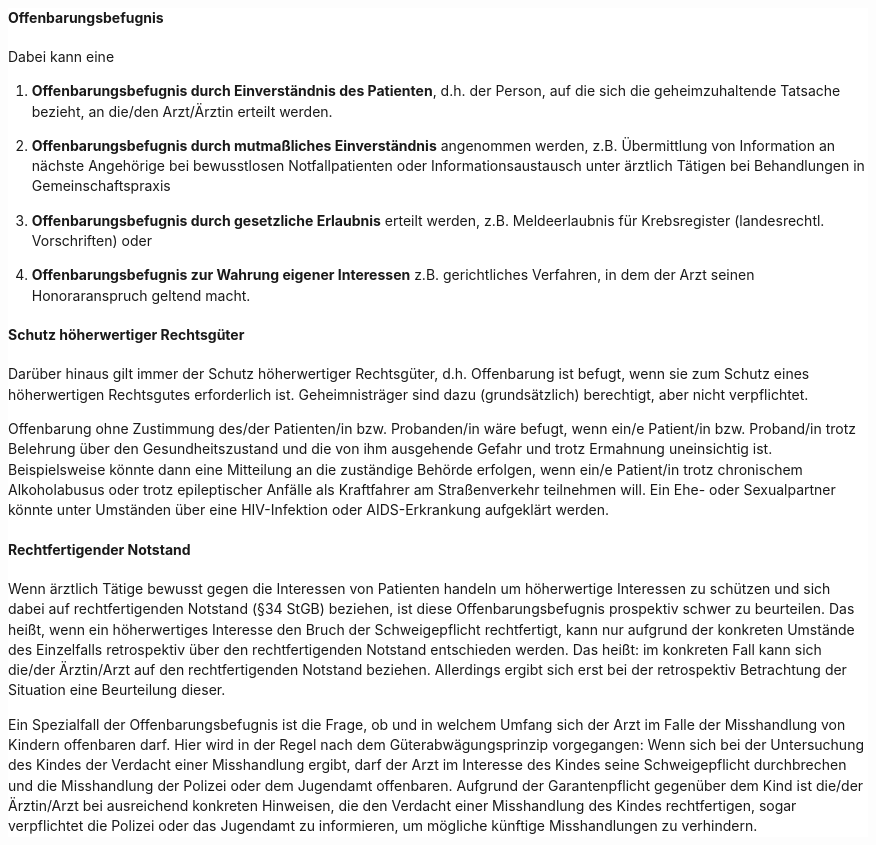 #### Offenbarungsbefugnis

Dabei kann eine

1.  **Offenbarungsbefugnis durch Einverständnis des Patienten**, d.h.
    der Person, auf die sich die geheimzuhaltende Tatsache bezieht, an
    die/den Arzt/Ärztin erteilt werden.

2.  **Offenbarungsbefugnis durch mutmaßliches Einverständnis**
    angenommen werden, z.B. Übermittlung von Information an nächste
    Angehörige bei bewusstlosen Notfallpatienten oder
    Informationsaustausch unter ärztlich Tätigen bei Behandlungen in
    Gemeinschaftspraxis

3.  **Offenbarungsbefugnis durch gesetzliche Erlaubnis** erteilt werden,
    z.B. Meldeerlaubnis für Krebsregister (landesrechtl. Vorschriften)
    oder

4.  **Offenbarungsbefugnis zur Wahrung eigener Interessen** z.B.
    gerichtliches Verfahren, in dem der Arzt seinen Honoraranspruch
    geltend macht.

#### Schutz höherwertiger Rechtsgüter

Darüber hinaus gilt immer der Schutz höherwertiger Rechtsgüter, d.h.
Offenbarung ist befugt, wenn sie zum Schutz eines höherwertigen
Rechtsgutes erforderlich ist. Geheimnisträger sind dazu (grundsätzlich)
berechtigt, aber nicht verpflichtet.

Offenbarung ohne Zustimmung des/der Patienten/in bzw. Probanden/in wäre
befugt, wenn ein/e Patient/in bzw. Proband/in trotz Belehrung über den
Gesundheitszustand und die von ihm ausgehende Gefahr und trotz Ermahnung
uneinsichtig ist. Beispielsweise könnte dann eine Mitteilung an die
zuständige Behörde erfolgen, wenn ein/e Patient/in trotz chronischem
Alkoholabusus oder trotz epileptischer Anfälle als Kraftfahrer am
Straßenverkehr teilnehmen will. Ein Ehe- oder Sexualpartner könnte
unter Umständen über eine HIV-Infektion oder AIDS-Erkrankung aufgeklärt
werden.

#### Rechtfertigender Notstand

Wenn ärztlich Tätige bewusst gegen die Interessen von Patienten handeln
um höherwertige Interessen zu schützen und sich dabei auf
rechtfertigenden Notstand (§34 StGB) beziehen, ist diese
Offenbarungsbefugnis prospektiv schwer zu beurteilen. Das heißt, wenn
ein höherwertiges Interesse den Bruch der Schweigepflicht rechtfertigt,
kann nur aufgrund der konkreten Umstände des Einzelfalls retrospektiv
über den rechtfertigenden Notstand entschieden werden. Das heißt: im
konkreten Fall kann sich die/der Ärztin/Arzt auf den rechtfertigenden
Notstand beziehen. Allerdings ergibt sich erst bei der retrospektiv
Betrachtung der Situation eine Beurteilung dieser.

Ein Spezialfall der Offenbarungsbefugnis ist die Frage, ob und in
welchem Umfang sich der Arzt im Falle der Misshandlung von Kindern
offenbaren darf. Hier wird in der Regel nach dem Güterabwägungsprinzip
vorgegangen: Wenn sich bei der Untersuchung des Kindes der Verdacht
einer Misshandlung ergibt, darf der Arzt im Interesse des Kindes seine
Schweigepflicht durchbrechen und die Misshandlung der Polizei oder dem
Jugendamt offenbaren. Aufgrund der Garantenpflicht gegenüber dem Kind
ist die/der Ärztin/Arzt bei ausreichend konkreten Hinweisen, die den
Verdacht einer Misshandlung des Kindes rechtfertigen, sogar verpflichtet
die Polizei oder das Jugendamt zu informieren, um mögliche künftige
Misshandlungen zu verhindern.
